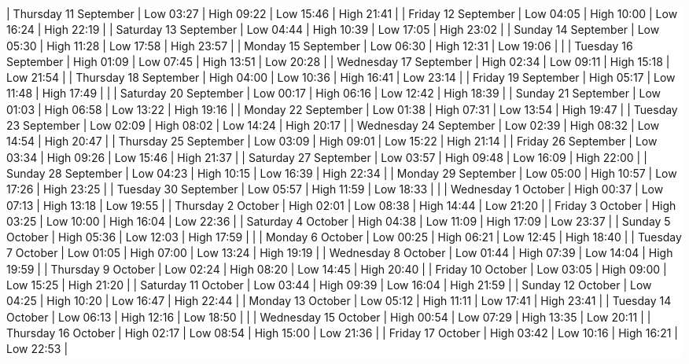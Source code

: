 | Thursday 11 September | Low 03:27 | High 09:22 | Low 15:46 | High 21:41 | 
| Friday 12 September | Low 04:05 | High 10:00 | Low 16:24 | High 22:19 | 
| Saturday 13 September | Low 04:44 | High 10:39 | Low 17:05 | High 23:02 | 
| Sunday 14 September | Low 05:30 | High 11:28 | Low 17:58 | High 23:57 | 
| Monday 15 September | Low 06:30 | High 12:31 | Low 19:06 |  | 
| Tuesday 16 September | High 01:09 | Low 07:45 | High 13:51 | Low 20:28 | 
| Wednesday 17 September | High 02:34 | Low 09:11 | High 15:18 | Low 21:54 | 
| Thursday 18 September | High 04:00 | Low 10:36 | High 16:41 | Low 23:14 | 
| Friday 19 September | High 05:17 | Low 11:48 | High 17:49 |  | 
| Saturday 20 September | Low 00:17 | High 06:16 | Low 12:42 | High 18:39 | 
| Sunday 21 September | Low 01:03 | High 06:58 | Low 13:22 | High 19:16 | 
| Monday 22 September | Low 01:38 | High 07:31 | Low 13:54 | High 19:47 | 
| Tuesday 23 September | Low 02:09 | High 08:02 | Low 14:24 | High 20:17 | 
| Wednesday 24 September | Low 02:39 | High 08:32 | Low 14:54 | High 20:47 | 
| Thursday 25 September | Low 03:09 | High 09:01 | Low 15:22 | High 21:14 | 
| Friday 26 September | Low 03:34 | High 09:26 | Low 15:46 | High 21:37 | 
| Saturday 27 September | Low 03:57 | High 09:48 | Low 16:09 | High 22:00 | 
| Sunday 28 September | Low 04:23 | High 10:15 | Low 16:39 | High 22:34 | 
| Monday 29 September | Low 05:00 | High 10:57 | Low 17:26 | High 23:25 | 
| Tuesday 30 September | Low 05:57 | High 11:59 | Low 18:33 |  | 
| Wednesday 1 October | High 00:37 | Low 07:13 | High 13:18 | Low 19:55 | 
| Thursday 2 October | High 02:01 | Low 08:38 | High 14:44 | Low 21:20 | 
| Friday 3 October | High 03:25 | Low 10:00 | High 16:04 | Low 22:36 | 
| Saturday 4 October | High 04:38 | Low 11:09 | High 17:09 | Low 23:37 | 
| Sunday 5 October | High 05:36 | Low 12:03 | High 17:59 |  | 
| Monday 6 October | Low 00:25 | High 06:21 | Low 12:45 | High 18:40 | 
| Tuesday 7 October | Low 01:05 | High 07:00 | Low 13:24 | High 19:19 | 
| Wednesday 8 October | Low 01:44 | High 07:39 | Low 14:04 | High 19:59 | 
| Thursday 9 October | Low 02:24 | High 08:20 | Low 14:45 | High 20:40 | 
| Friday 10 October | Low 03:05 | High 09:00 | Low 15:25 | High 21:20 | 
| Saturday 11 October | Low 03:44 | High 09:39 | Low 16:04 | High 21:59 | 
| Sunday 12 October | Low 04:25 | High 10:20 | Low 16:47 | High 22:44 | 
| Monday 13 October | Low 05:12 | High 11:11 | Low 17:41 | High 23:41 | 
| Tuesday 14 October | Low 06:13 | High 12:16 | Low 18:50 |  | 
| Wednesday 15 October | High 00:54 | Low 07:29 | High 13:35 | Low 20:11 | 
| Thursday 16 October | High 02:17 | Low 08:54 | High 15:00 | Low 21:36 | 
| Friday 17 October | High 03:42 | Low 10:16 | High 16:21 | Low 22:53 | 
